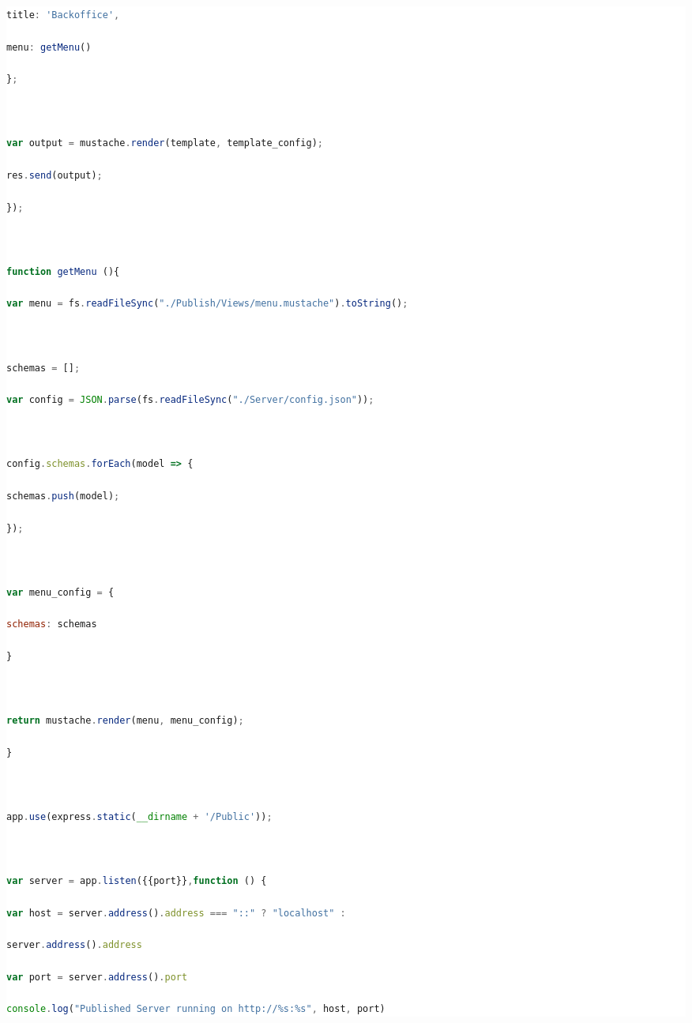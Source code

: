 ```javascript
title: 'Backoffice',

menu: getMenu()

};

  

var output = mustache.render(template, template_config);

res.send(output);

});

  

function getMenu (){

var menu = fs.readFileSync("./Publish/Views/menu.mustache").toString();

  

schemas = [];

var config = JSON.parse(fs.readFileSync("./Server/config.json"));

  

config.schemas.forEach(model => {

schemas.push(model);

});

  

var menu_config = {

schemas: schemas

}

  

return mustache.render(menu, menu_config);

}

  

app.use(express.static(__dirname + '/Public'));

  

var server = app.listen({{port}},function () {

var host = server.address().address === "::" ? "localhost" :

server.address().address

var port = server.address().port

console.log("Published Server running on http://%s:%s", host, port)
```